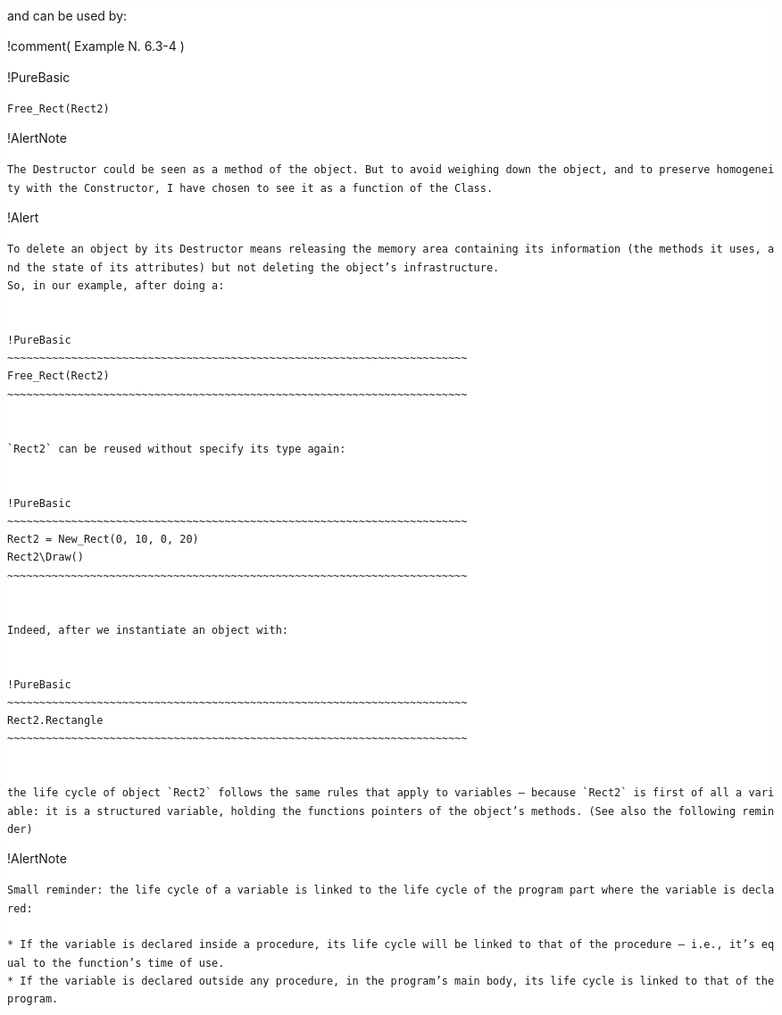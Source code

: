 
and can be used by:

!comment( Example N. 6.3-4 )

!PureBasic
~~~~~~~~~~~~~~~~~~~~~~~~~~~~~~~~~~~~~~~~~~~~~~~~~~~~~~~~~~~~~~~~~~~~~~~~
Free_Rect(Rect2)
~~~~~~~~~~~~~~~~~~~~~~~~~~~~~~~~~~~~~~~~~~~~~~~~~~~~~~~~~~~~~~~~~~~~~~~~


!AlertNote
~~~~~~~~~~~~~~~~~~~~~~~~~~~~~~~~~~~~~~~~~~~~~~~~~~~~~~~~~~~~~~~~~~~~~~~~~~~~~~~
The Destructor could be seen as a method of the object. But to avoid weighing down the object, and to preserve homogeneity with the Constructor, I have chosen to see it as a function of the Class.
~~~~~~~~~~~~~~~~~~~~~~~~~~~~~~~~~~~~~~~~~~~~~~~~~~~~~~~~~~~~~~~~~~~~~~~~~~~~~~~


!Alert
~~~~~~~~~~~~~~~~~~~~~~~~~~~~~~~~~~~~~~~~~~~~~~~~~~~~~~~~~~~~~~~~~~~~~~~~~~~~~~~
To delete an object by its Destructor means releasing the memory area containing its information (the methods it uses, and the state of its attributes) but not deleting the object’s infrastructure.
So, in our example, after doing a:


!PureBasic
~~~~~~~~~~~~~~~~~~~~~~~~~~~~~~~~~~~~~~~~~~~~~~~~~~~~~~~~~~~~~~~~~~~~~~~~
Free_Rect(Rect2)
~~~~~~~~~~~~~~~~~~~~~~~~~~~~~~~~~~~~~~~~~~~~~~~~~~~~~~~~~~~~~~~~~~~~~~~~


`Rect2` can be reused without specify its type again:


!PureBasic
~~~~~~~~~~~~~~~~~~~~~~~~~~~~~~~~~~~~~~~~~~~~~~~~~~~~~~~~~~~~~~~~~~~~~~~~
Rect2 = New_Rect(0, 10, 0, 20)
Rect2\Draw()
~~~~~~~~~~~~~~~~~~~~~~~~~~~~~~~~~~~~~~~~~~~~~~~~~~~~~~~~~~~~~~~~~~~~~~~~


Indeed, after we instantiate an object with:


!PureBasic
~~~~~~~~~~~~~~~~~~~~~~~~~~~~~~~~~~~~~~~~~~~~~~~~~~~~~~~~~~~~~~~~~~~~~~~~
Rect2.Rectangle
~~~~~~~~~~~~~~~~~~~~~~~~~~~~~~~~~~~~~~~~~~~~~~~~~~~~~~~~~~~~~~~~~~~~~~~~


the life cycle of object `Rect2` follows the same rules that apply to variables — because `Rect2` is first of all a variable: it is a structured variable, holding the functions pointers of the object’s methods. (See also the following reminder)
~~~~~~~~~~~~~~~~~~~~~~~~~~~~~~~~~~~~~~~~~~~~~~~~~~~~~~~~~~~~~~~~~~~~~~~~~~~~~~~


!AlertNote
~~~~~~~~~~~~~~~~~~~~~~~~~~~~~~~~~~~~~~~~~~~~~~~~~~~~~~~~~~~~~~~~~~~~~~~~~~~~~~~
Small reminder: the life cycle of a variable is linked to the life cycle of the program part where the variable is declared:

* If the variable is declared inside a procedure, its life cycle will be linked to that of the procedure — i.e., it’s equal to the function’s time of use.
* If the variable is declared outside any procedure, in the program’s main body, its life cycle is linked to that of the program.
~~~~~~~~~~~~~~~~~~~~~~~~~~~~~~~~~~~~~~~~~~~~~~~~~~~~~~~~~~~~~~~~~~~~~~~~~~~~~~~
